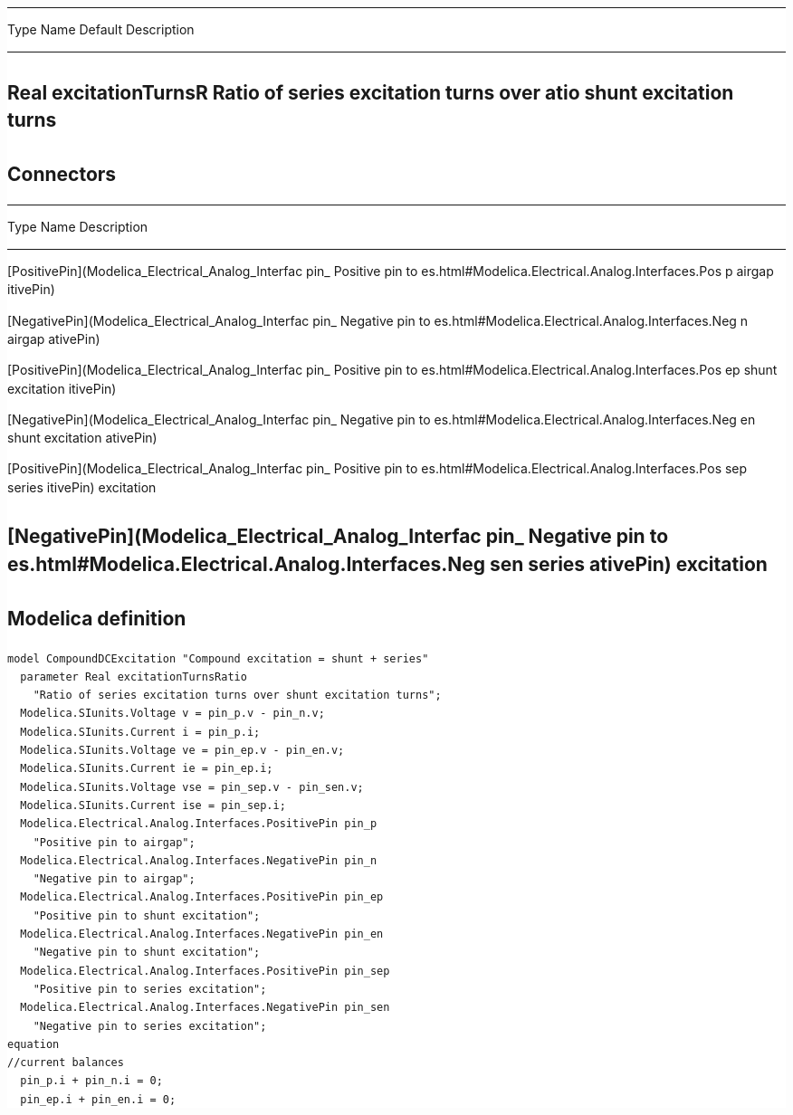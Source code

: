   -------------------------------------------------------------------------
  Type  Name             Default Description
  ----- ---------------- ------- ------------------------------------------
  Real  excitationTurnsR         Ratio of series excitation turns over
        atio                     shunt excitation turns
  -------------------------------------------------------------------------

Connectors
----------

  ------------------------------------------------------------------------
  Type                                              Name  Description
  ------------------------------------------------- ----- ----------------
  [PositivePin](Modelica_Electrical_Analog_Interfac pin\_ Positive pin to
  es.html#Modelica.Electrical.Analog.Interfaces.Pos p     airgap
  itivePin)                                               

  [NegativePin](Modelica_Electrical_Analog_Interfac pin\_ Negative pin to
  es.html#Modelica.Electrical.Analog.Interfaces.Neg n     airgap
  ativePin)                                               

  [PositivePin](Modelica_Electrical_Analog_Interfac pin\_ Positive pin to
  es.html#Modelica.Electrical.Analog.Interfaces.Pos ep    shunt excitation
  itivePin)                                               

  [NegativePin](Modelica_Electrical_Analog_Interfac pin\_ Negative pin to
  es.html#Modelica.Electrical.Analog.Interfaces.Neg en    shunt excitation
  ativePin)                                               

  [PositivePin](Modelica_Electrical_Analog_Interfac pin\_ Positive pin to
  es.html#Modelica.Electrical.Analog.Interfaces.Pos sep   series
  itivePin)                                               excitation

  [NegativePin](Modelica_Electrical_Analog_Interfac pin\_ Negative pin to
  es.html#Modelica.Electrical.Analog.Interfaces.Neg sen   series
  ativePin)                                               excitation
  ------------------------------------------------------------------------

Modelica definition
-------------------

    model CompoundDCExcitation "Compound excitation = shunt + series"
      parameter Real excitationTurnsRatio 
        "Ratio of series excitation turns over shunt excitation turns";
      Modelica.SIunits.Voltage v = pin_p.v - pin_n.v;
      Modelica.SIunits.Current i = pin_p.i;
      Modelica.SIunits.Voltage ve = pin_ep.v - pin_en.v;
      Modelica.SIunits.Current ie = pin_ep.i;
      Modelica.SIunits.Voltage vse = pin_sep.v - pin_sen.v;
      Modelica.SIunits.Current ise = pin_sep.i;
      Modelica.Electrical.Analog.Interfaces.PositivePin pin_p 
        "Positive pin to airgap";
      Modelica.Electrical.Analog.Interfaces.NegativePin pin_n 
        "Negative pin to airgap";
      Modelica.Electrical.Analog.Interfaces.PositivePin pin_ep 
        "Positive pin to shunt excitation";
      Modelica.Electrical.Analog.Interfaces.NegativePin pin_en 
        "Negative pin to shunt excitation";
      Modelica.Electrical.Analog.Interfaces.PositivePin pin_sep 
        "Positive pin to series excitation";
      Modelica.Electrical.Analog.Interfaces.NegativePin pin_sen 
        "Negative pin to series excitation";
    equation 
    //current balances
      pin_p.i + pin_n.i = 0;
      pin_ep.i + pin_en.i = 0;
